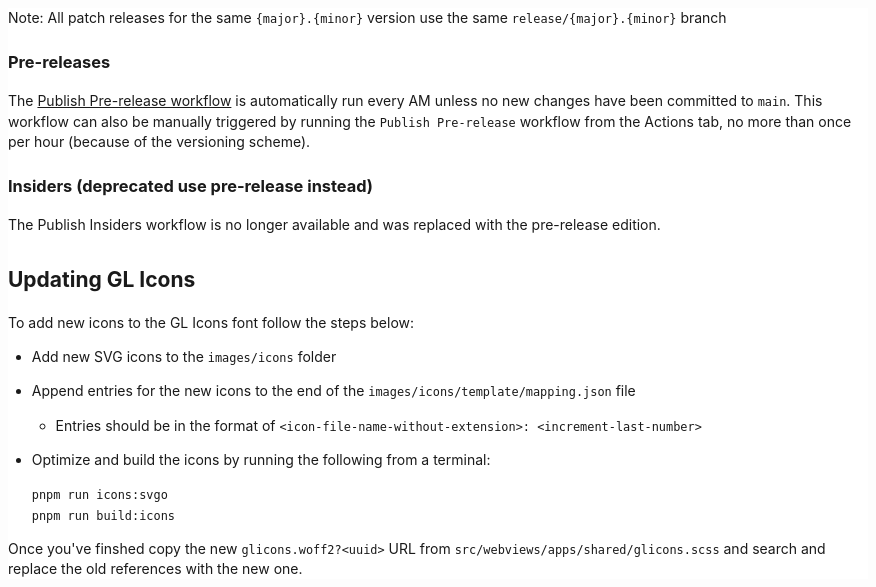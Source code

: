 Note: All patch releases for the same `{major}.{minor}` version use the same `release/{major}.{minor}` branch

### Pre-releases

The [Publish Pre-release workflow](.github/workflows/cd-pre.yml) is automatically run every AM unless no new changes have been committed to `main`. This workflow can also be manually triggered by running the `Publish Pre-release` workflow from the Actions tab, no more than once per hour (because of the versioning scheme).

### Insiders (deprecated use pre-release instead)

The Publish Insiders workflow is no longer available and was replaced with the pre-release edition.

## Updating GL Icons

To add new icons to the GL Icons font follow the steps below:

- Add new SVG icons to the `images/icons` folder
- Append entries for the new icons to the end of the `images/icons/template/mapping.json` file
  - Entries should be in the format of `<icon-file-name-without-extension>: <increment-last-number>`
- Optimize and build the icons by running the following from a terminal:

  ```
  pnpm run icons:svgo
  pnpm run build:icons

  ```

Once you've finshed copy the new `glicons.woff2?<uuid>` URL from `src/webviews/apps/shared/glicons.scss` and search and replace the old references with the new one.
